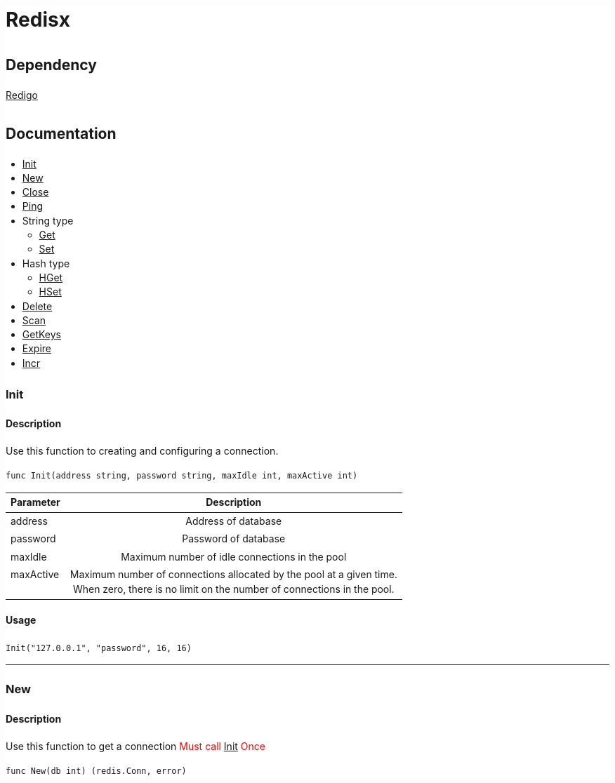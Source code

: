# Redisx
## Dependency
[Redigo](https://github.com/gomodule/redigo)

## Documentation
* [Init](#Init)
* [New](#New)
* [Close](#Close)
* [Ping](#Ping)
* String type
    * [Get](#Get)
    * [Set](#Set)
* Hash type
    * [HGet](#HGet)
    * [HSet](#HSet)
* [Delete](#Delete)
* [Scan](#Scan)
* [GetKeys](#GetKeys)
* [Expire](#Expire)
* [Incr](#Incr)
### Init
#### Description
Use this function to creating and configuring a connection.

```go=
func Init(address string, password string, maxIdle int, maxActive int)
```

| Parameter |                                                                  Description                                                                   |
| --------- |:----------------------------------------------------------------------------------------------------------------------------------------------:|
| address   |                                                              Address of database                                                               |
| password  |                                                              Password of database                                                              |
| maxIdle   |                                                 Maximum number of idle connections in the pool                                                 |
| maxActive | Maximum number of connections allocated by the pool at a given time.<br>When zero, there is no limit on the number of connections in the pool. |

#### Usage
```go=
Init("127.0.0.1", "password", 16, 16)
```
---
### New
#### Description
Use this function to get a connection
<font color=#FF0000>Must call [Init](#Init) Once</font>
```go=
func New(db int) (redis.Conn, error)
```
